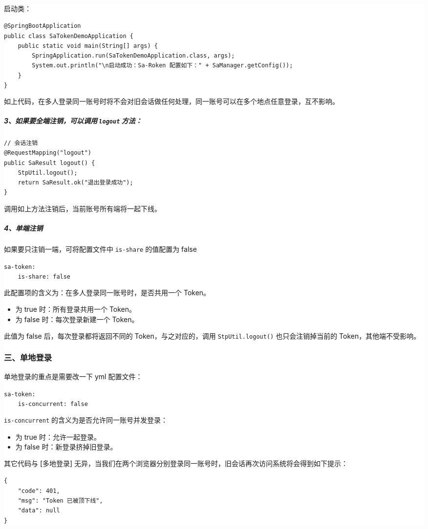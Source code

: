 
启动类：

    @SpringBootApplication
    public class SaTokenDemoApplication {
    	public static void main(String[] args) {
    		SpringApplication.run(SaTokenDemoApplication.class, args); 
    		System.out.println("\n启动成功：Sa-Roken 配置如下：" + SaManager.getConfig());
    	}
    }
    

如上代码，在多人登录同一账号时将不会对旧会话做任何处理，同一账号可以在多个地点任意登录，互不影响。

##### 3、如果要全端注销，可以调用 `logout` 方法：

    // 会话注销
    @RequestMapping("logout")
    public SaResult logout() {
    	StpUtil.logout();
    	return SaResult.ok("退出登录成功");
    }
    

调用如上方法注销后，当前账号所有端将一起下线。

##### 4、单端注销

如果要只注销一端，可将配置文件中 `is-share` 的值配置为 false

    sa-token:
    	is-share: false
    

此配置项的含义为：在多人登录同一账号时，是否共用一个 Token。

*   为 true 时：所有登录共用一个 Token。
*   为 false 时：每次登录新建一个 Token。

此值为 false 后，每次登录都将返回不同的 Token，与之对应的，调用 `StpUtil.logout()` 也只会注销掉当前的 Token，其他端不受影响。

### 三、单地登录

单地登录的重点是需要改一下 yml 配置文件：

    sa-token: 
    	is-concurrent: false
    

`is-concurrent` 的含义为是否允许同一账号并发登录：

*   为 true 时：允许一起登录。
*   为 false 时：新登录挤掉旧登录。

其它代码与 \[多地登录\] 无异，当我们在两个浏览器分别登录同一账号时，旧会话再次访问系统将会得到如下提示：

    {
    	"code": 401,
    	"msg": "Token 已被顶下线",
    	"data": null
    }
    
